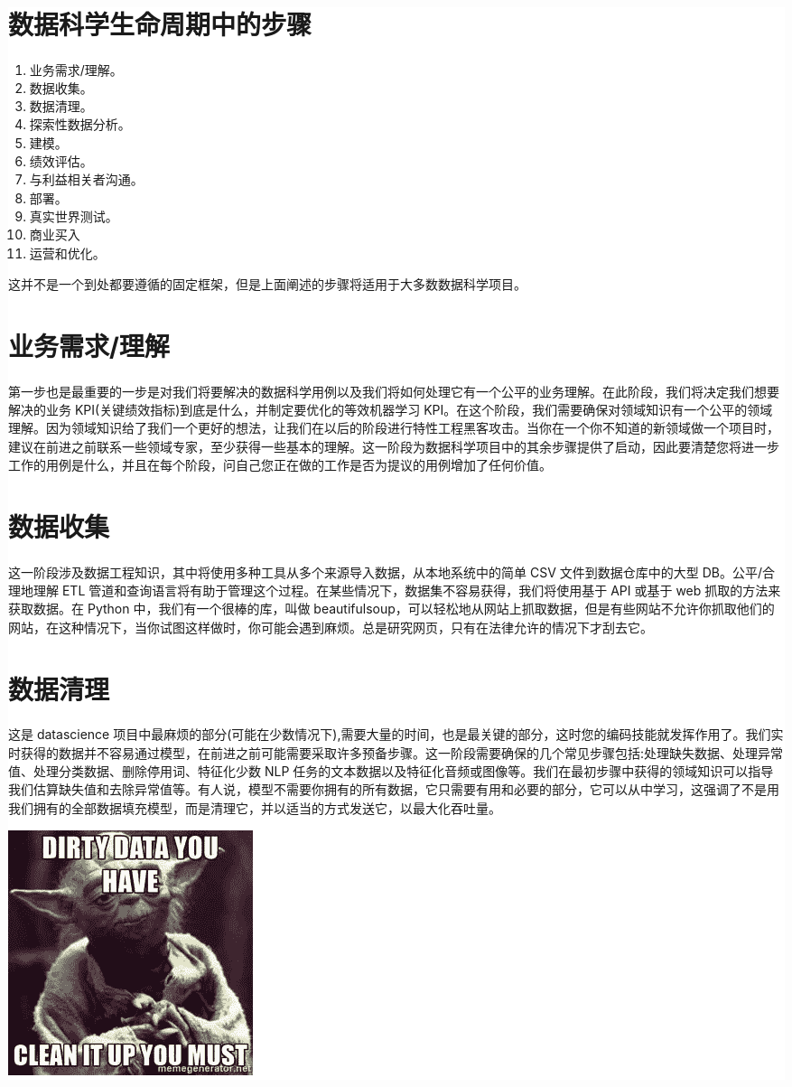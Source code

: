 # **数据科学生命周期中的步骤**

1.  业务需求/理解。
2.  数据收集。
3.  数据清理。
4.  探索性数据分析。
5.  建模。
6.  绩效评估。
7.  与利益相关者沟通。
8.  部署。
9.  真实世界测试。
10.  商业买入
11.  运营和优化。

这并不是一个到处都要遵循的固定框架，但是上面阐述的步骤将适用于大多数数据科学项目。

# 业务需求/理解

第一步也是最重要的一步是对我们将要解决的数据科学用例以及我们将如何处理它有一个公平的业务理解。在此阶段，我们将决定我们想要解决的业务 KPI(关键绩效指标)到底是什么，并制定要优化的等效机器学习 KPI。在这个阶段，我们需要确保对领域知识有一个公平的领域理解。因为领域知识给了我们一个更好的想法，让我们在以后的阶段进行特性工程黑客攻击。当你在一个你不知道的新领域做一个项目时，建议在前进之前联系一些领域专家，至少获得一些基本的理解。这一阶段为数据科学项目中的其余步骤提供了启动，因此要清楚您将进一步工作的用例是什么，并且在每个阶段，问自己您正在做的工作是否为提议的用例增加了任何价值。

# 数据收集

这一阶段涉及数据工程知识，其中将使用多种工具从多个来源导入数据，从本地系统中的简单 CSV 文件到数据仓库中的大型 DB。公平/合理地理解 ETL 管道和查询语言将有助于管理这个过程。在某些情况下，数据集不容易获得，我们将使用基于 API 或基于 web 抓取的方法来获取数据。在 Python 中，我们有一个很棒的库，叫做 beautifulsoup，可以轻松地从网站上抓取数据，但是有些网站不允许你抓取他们的网站，在这种情况下，当你试图这样做时，你可能会遇到麻烦。总是研究网页，只有在法律允许的情况下才刮去它。

# 数据清理

这是 datascience 项目中最麻烦的部分(可能在少数情况下),需要大量的时间，也是最关键的部分，这时您的编码技能就发挥作用了。我们实时获得的数据并不容易通过模型，在前进之前可能需要采取许多预备步骤。这一阶段需要确保的几个常见步骤包括:处理缺失数据、处理异常值、处理分类数据、删除停用词、特征化少数 NLP 任务的文本数据以及特征化音频或图像等。我们在最初步骤中获得的领域知识可以指导我们估算缺失值和去除异常值等。有人说，模型不需要你拥有的所有数据，它只需要有用和必要的部分，它可以从中学习，这强调了不是用我们拥有的全部数据填充模型，而是清理它，并以适当的方式发送它，以最大化吞吐量。

![](img/36419f673e11a4e41df825fc8f2b7203.png)
